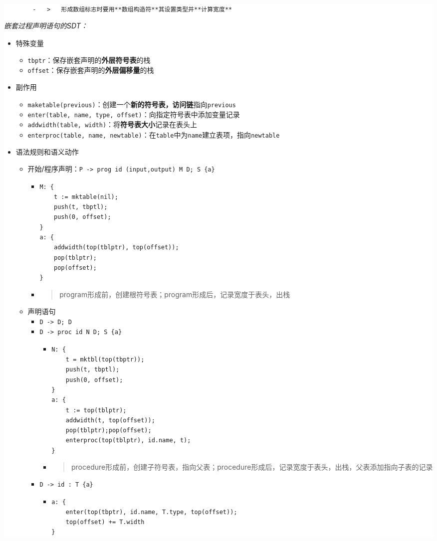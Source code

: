             -   >   形成数组标志时要用**数组构造符**其设置类型并**计算宽度**

*嵌套过程声明语句的SDT：*

-   特殊变量
    -   `tbptr`：保存嵌套声明的**外层符号表**的栈
    -   `offset`：保存嵌套声明的**外层偏移量**的栈

-   副作用
    -   `maketable(previous)`：创建一个**新的符号表，访问链**指向`previous`
    -   `enter(table, name, type, offset)`：向指定符号表中添加变量记录
    -   `addwidth(table, width)`：将**符号表大小**记录在表头上
    -   `enterproc(table, name, newtable)`：在`table`中为`name`建立表项，指向`newtable`

-   语法规则和语义动作
    -   开始/程序声明：`P -> prog id (input,output) M D; S {a}`
        -   ```Plain
            M: {
                t := mktable(nil);
                push(t, tbptl);
                push(0, offset);
            }
            a: {
                addwidth(top(tblptr), top(offset));
                pop(tblptr);
                pop(offset);
            }
            ```

        -   >   program形成前，创建根符号表；program形成后，记录宽度于表头，出栈
    -   声明语句
        -   `D -> D; D`
        -   `D -> proc id N D; S {a}`
            -   ```Plain
                N: {
                    t = mktbl(top(tbptr));
                    push(t, tbptl);
                    push(0, offset);
                }
                a: {
                    t := top(tblptr);
                    addwidth(t, top(offset));
                    pop(tblptr);pop(offset);
                    enterproc(top(tblptr), id.name, t);
                }
                ```

            -   >   procedure形成前，创建子符号表，指向父表；procedure形成后，记录宽度于表头，出栈，父表添加指向子表的记录
        -   `D -> id : T {a}`
            -   ```Plain
                a: {
                    enter(top(tbptr), id.name, T.type, top(offset));
                    top(offset) += T.width
                }
                ```
